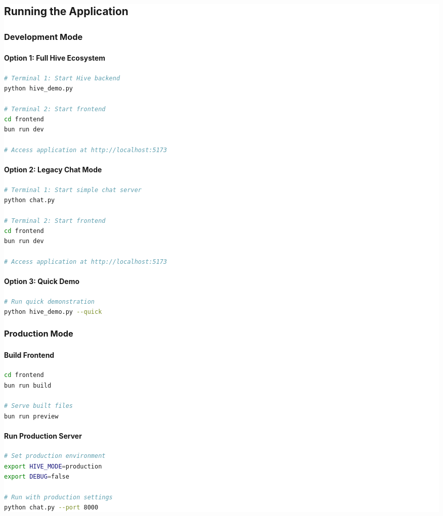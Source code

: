 ## Running the Application

### Development Mode

#### Option 1: Full Hive Ecosystem

```bash
# Terminal 1: Start Hive backend
python hive_demo.py

# Terminal 2: Start frontend
cd frontend
bun run dev

# Access application at http://localhost:5173
```

#### Option 2: Legacy Chat Mode

```bash
# Terminal 1: Start simple chat server
python chat.py

# Terminal 2: Start frontend
cd frontend
bun run dev

# Access application at http://localhost:5173
```

#### Option 3: Quick Demo

```bash
# Run quick demonstration
python hive_demo.py --quick
```

### Production Mode

#### Build Frontend

```bash
cd frontend
bun run build

# Serve built files
bun run preview
```

#### Run Production Server

```bash
# Set production environment
export HIVE_MODE=production
export DEBUG=false

# Run with production settings
python chat.py --port 8000
```
